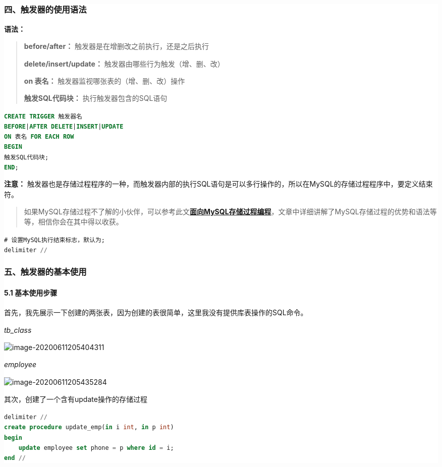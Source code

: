 

### 四、触发器的使用语法

**语法：** 

> **before/after：** 触发器是在增删改之前执行，还是之后执行
>
> **delete/insert/update：** 触发器由哪些行为触发（增、删、改）
>
> **on 表名：** 触发器监视哪张表的（增、删、改）操作
>
> **触发SQL代码块：** 执行触发器包含的SQL语句

```sql
CREATE TRIGGER 触发器名
BEFORE|AFTER DELETE|INSERT|UPDATE
ON 表名 FOR EACH ROW
BEGIN
触发SQL代码块;
END;
```

**注意：** 触发器也是存储过程程序的一种，而触发器内部的执行SQL语句是可以多行操作的，所以在MySQL的存储过程程序中，要定义结束符。

> 如果MySQL存储过程不了解的小伙伴，可以参考此文[**面向MySQL存储过程编程**](https://github.com/Ziphtracks/JavaLearningmanual/blob/master/docs/Database/MySQL%E5%AD%98%E5%82%A8%E8%BF%87%E7%A8%8B.md)，文章中详细讲解了MySQL存储过程的优势和语法等等，相信你会在其中得以收获。

```sql
# 设置MySQL执行结束标志，默认为;
delimiter //
```



### 五、触发器的基本使用

#### 5.1 基本使用步骤

首先，我先展示一下创建的两张表，因为创建的表很简单，这里我没有提供库表操作的SQL命令。

*tb_class* 

![image-20200611205404311](https://gitee.com/Ziphtracks/Figurebed/raw/master/img/1/20200611205407.png)

*employee* 

![image-20200611205435284](https://gitee.com/Ziphtracks/Figurebed/raw/master/img/1/20200611205437.png)

其次，创建了一个含有update操作的存储过程

```sql
delimiter //
create procedure update_emp(in i int, in p int)
begin
    update employee set phone = p where id = i;
end //
```
